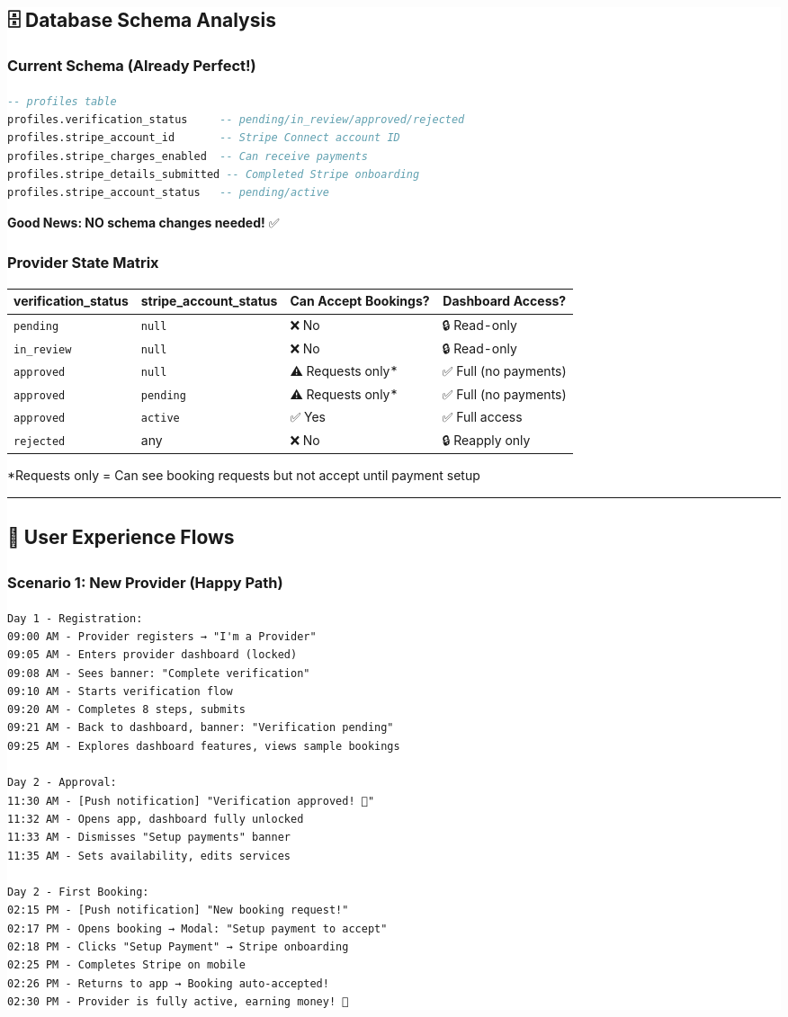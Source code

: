 
## 🗄️ Database Schema Analysis

### Current Schema (Already Perfect!)

```sql
-- profiles table
profiles.verification_status     -- pending/in_review/approved/rejected
profiles.stripe_account_id       -- Stripe Connect account ID
profiles.stripe_charges_enabled  -- Can receive payments
profiles.stripe_details_submitted -- Completed Stripe onboarding
profiles.stripe_account_status   -- pending/active
```

**Good News: NO schema changes needed!** ✅

### Provider State Matrix

| verification_status | stripe_account_status | Can Accept Bookings? | Dashboard Access? |
|---------------------|----------------------|---------------------|-------------------|
| `pending` | `null` | ❌ No | 🔒 Read-only |
| `in_review` | `null` | ❌ No | 🔒 Read-only |
| `approved` | `null` | ⚠️ Requests only* | ✅ Full (no payments) |
| `approved` | `pending` | ⚠️ Requests only* | ✅ Full (no payments) |
| `approved` | `active` | ✅ Yes | ✅ Full access |
| `rejected` | any | ❌ No | 🔒 Reapply only |

*Requests only = Can see booking requests but not accept until payment setup

---

## 🎨 User Experience Flows

### **Scenario 1: New Provider (Happy Path)**

```
Day 1 - Registration:
09:00 AM - Provider registers → "I'm a Provider"
09:05 AM - Enters provider dashboard (locked)
09:08 AM - Sees banner: "Complete verification"
09:10 AM - Starts verification flow
09:20 AM - Completes 8 steps, submits
09:21 AM - Back to dashboard, banner: "Verification pending"
09:25 AM - Explores dashboard features, views sample bookings

Day 2 - Approval:
11:30 AM - [Push notification] "Verification approved! 🎉"
11:32 AM - Opens app, dashboard fully unlocked
11:33 AM - Dismisses "Setup payments" banner
11:35 AM - Sets availability, edits services

Day 2 - First Booking:
02:15 PM - [Push notification] "New booking request!"
02:17 PM - Opens booking → Modal: "Setup payment to accept"
02:18 PM - Clicks "Setup Payment" → Stripe onboarding
02:25 PM - Completes Stripe on mobile
02:26 PM - Returns to app → Booking auto-accepted!
02:30 PM - Provider is fully active, earning money! 🎉
```
